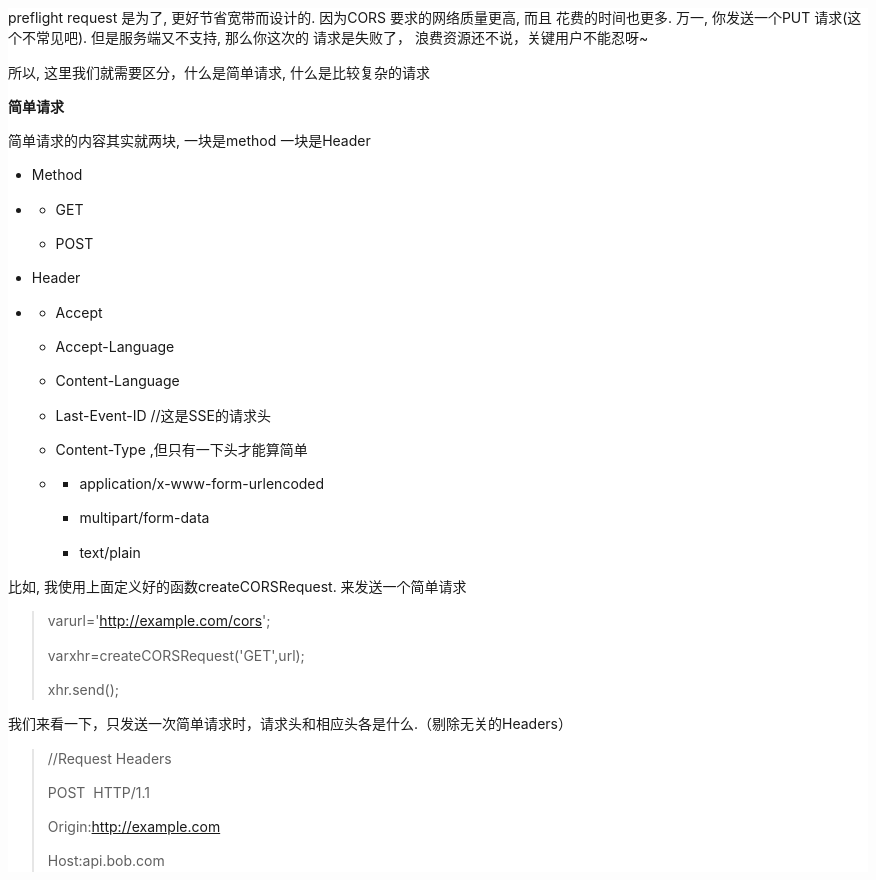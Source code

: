   


preflight request 是为了, 更好节省宽带而设计的. 因为CORS 要求的网络质量更高, 而且 花费的时间也更多. 万一, 你发送一个PUT 请求\(这个不常见吧\). 但是服务端又不支持, 那么你这次的 请求是失败了， 浪费资源还不说，关键用户不能忍呀~

  


所以, 这里我们就需要区分，什么是简单请求, 什么是比较复杂的请求

  


**简单请求**

  


简单请求的内容其实就两块, 一块是method 一块是Header

  


* Method

* * GET

  * POST
* Header

* * Accept

  * Accept-Language

  * Content-Language

  * Last-Event-ID //这是SSE的请求头

  * Content-Type ,但只有一下头才能算简单

  * * application/x-www-form-urlencoded

    * multipart/form-data

    * text/plain

  


比如, 我使用上面定义好的函数createCORSRequest. 来发送一个简单请求

  


> varurl='http://example.com/cors';  
>
>
> varxhr=createCORSRequest\('GET',url\);
>
> xhr.send\(\);

  


我们来看一下，只发送一次简单请求时，请求头和相应头各是什么.（剔除无关的Headers）

  


> //Request Headers
>
> POST  HTTP/1.1
>
> Origin:http://example.com
>
> Host:api.bob.com

